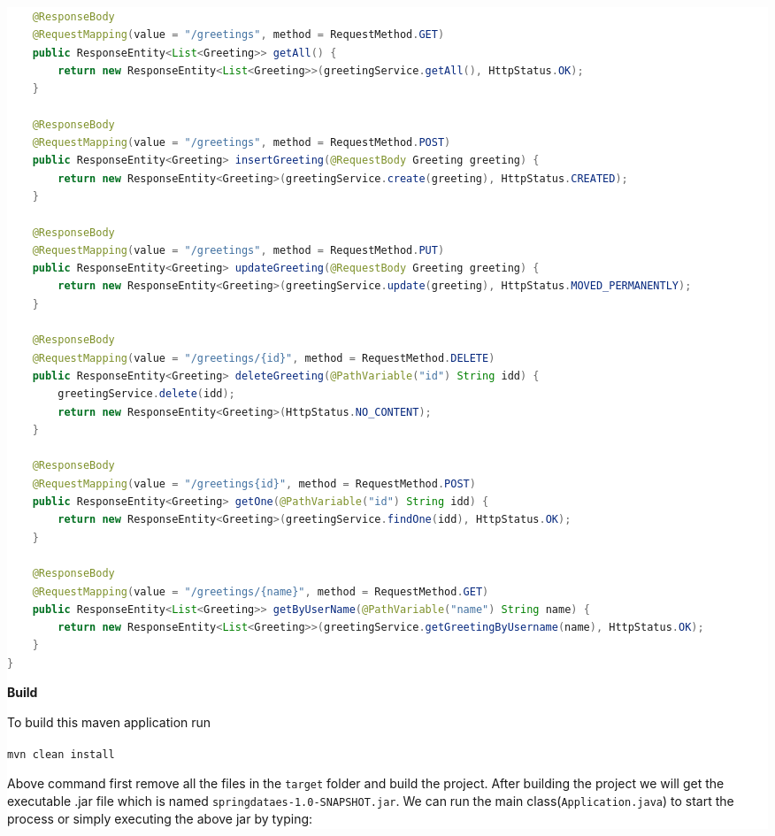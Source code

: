 ```java
    @ResponseBody
    @RequestMapping(value = "/greetings", method = RequestMethod.GET)
    public ResponseEntity<List<Greeting>> getAll() {
        return new ResponseEntity<List<Greeting>>(greetingService.getAll(), HttpStatus.OK);
    }

    @ResponseBody
    @RequestMapping(value = "/greetings", method = RequestMethod.POST)
    public ResponseEntity<Greeting> insertGreeting(@RequestBody Greeting greeting) {
        return new ResponseEntity<Greeting>(greetingService.create(greeting), HttpStatus.CREATED);
    }

    @ResponseBody
    @RequestMapping(value = "/greetings", method = RequestMethod.PUT)
    public ResponseEntity<Greeting> updateGreeting(@RequestBody Greeting greeting) {
        return new ResponseEntity<Greeting>(greetingService.update(greeting), HttpStatus.MOVED_PERMANENTLY);
    }

    @ResponseBody
    @RequestMapping(value = "/greetings/{id}", method = RequestMethod.DELETE)
    public ResponseEntity<Greeting> deleteGreeting(@PathVariable("id") String idd) {
        greetingService.delete(idd);
        return new ResponseEntity<Greeting>(HttpStatus.NO_CONTENT);
    }

    @ResponseBody
    @RequestMapping(value = "/greetings{id}", method = RequestMethod.POST)
    public ResponseEntity<Greeting> getOne(@PathVariable("id") String idd) {
        return new ResponseEntity<Greeting>(greetingService.findOne(idd), HttpStatus.OK);
    }

    @ResponseBody
    @RequestMapping(value = "/greetings/{name}", method = RequestMethod.GET)
    public ResponseEntity<List<Greeting>> getByUserName(@PathVariable("name") String name) {
        return new ResponseEntity<List<Greeting>>(greetingService.getGreetingByUsername(name), HttpStatus.OK);
    }
}

```

**Build**

To build this maven application run

```java
mvn clean install

```

Above command first remove all the files in the `target` folder and build the project. After building the project we will get the executable .jar file which is named `springdataes-1.0-SNAPSHOT.jar`. We can run the main class(`Application.java`) to start the process or simply executing the above jar by typing:
